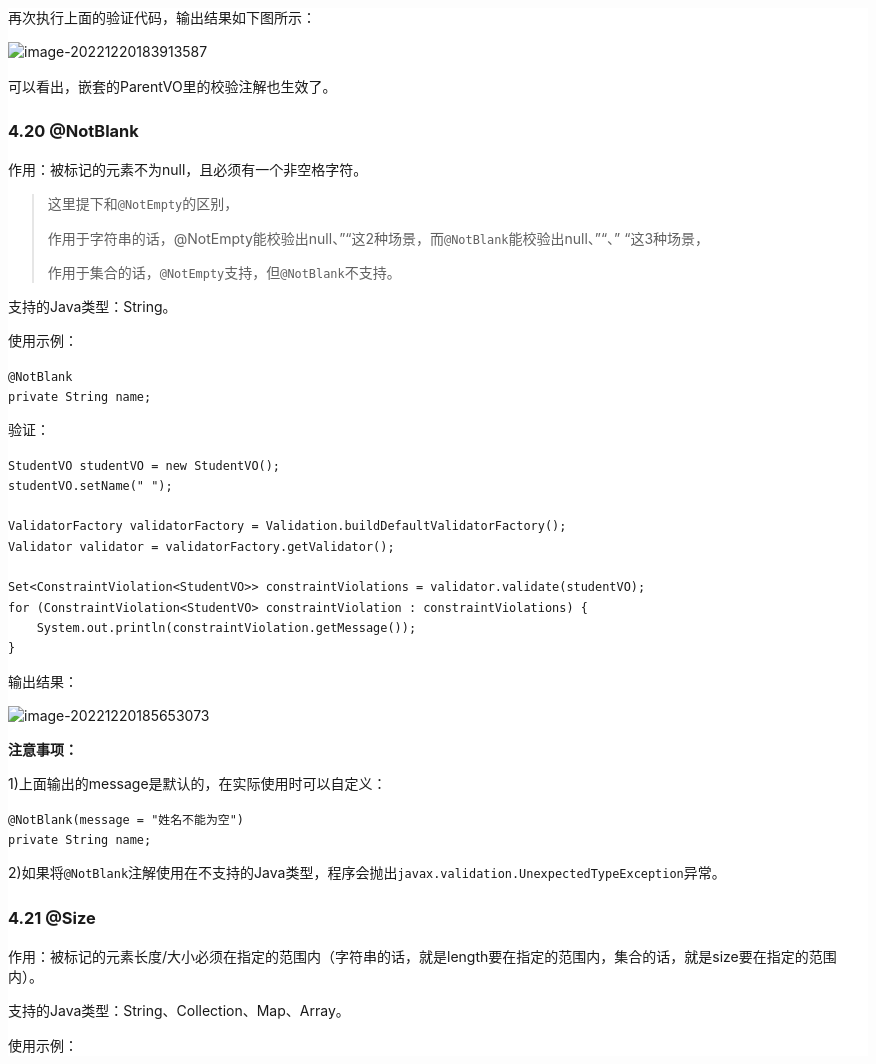 再次执行上面的验证代码，输出结果如下图所示：

![image-20221220183913587](https://images.zwwhnly.com/picture/2022/11/image-20221220183913587.png)

可以看出，嵌套的ParentVO里的校验注解也生效了。

### 4.20 @NotBlank

作用：被标记的元素不为null，且必须有一个非空格字符。

> 这里提下和`@NotEmpty`的区别，
> 
> 作用于字符串的话，@NotEmpty能校验出null、”“这2种场景，而`@NotBlank`能校验出null、”“、” “这3种场景，
> 
> 作用于集合的话，`@NotEmpty`支持，但`@NotBlank`不支持。

支持的Java类型：String。

使用示例：

    @NotBlank
    private String name;
    

验证：

    StudentVO studentVO = new StudentVO();
    studentVO.setName(" ");
    
    ValidatorFactory validatorFactory = Validation.buildDefaultValidatorFactory();
    Validator validator = validatorFactory.getValidator();
    
    Set<ConstraintViolation<StudentVO>> constraintViolations = validator.validate(studentVO);
    for (ConstraintViolation<StudentVO> constraintViolation : constraintViolations) {
        System.out.println(constraintViolation.getMessage());
    }
    

输出结果：

![image-20221220185653073](https://images.zwwhnly.com/picture/2022/11/image-20221220185653073.png)

**注意事项：**

1)上面输出的message是默认的，在实际使用时可以自定义：

    @NotBlank(message = "姓名不能为空")
    private String name;
    

2)如果将`@NotBlank`注解使用在不支持的Java类型，程序会抛出`javax.validation.UnexpectedTypeException`异常。

### 4.21 @Size

作用：被标记的元素长度/大小必须在指定的范围内（字符串的话，就是length要在指定的范围内，集合的话，就是size要在指定的范围内）。

支持的Java类型：String、Collection、Map、Array。

使用示例：
